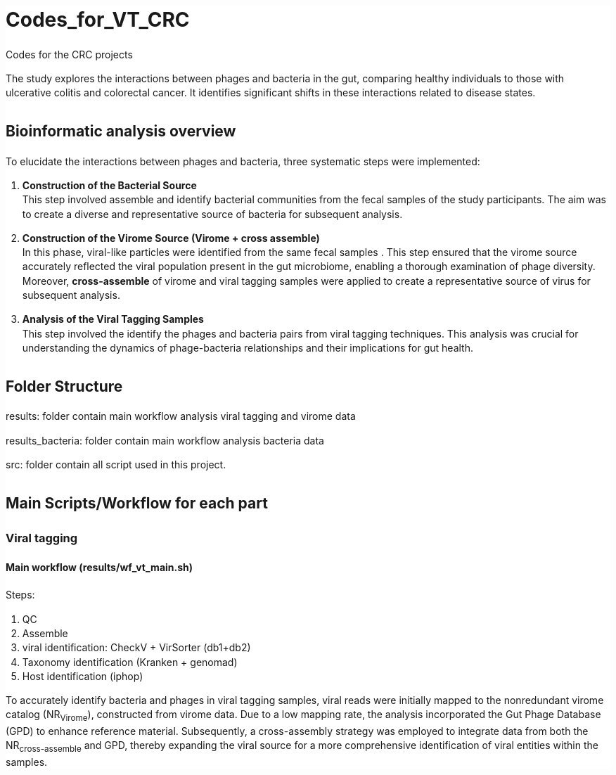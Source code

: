 # Codes_for_VT_CRC
Codes for the CRC projects

The study explores the interactions between phages and bacteria in the gut, comparing healthy individuals to those with ulcerative colitis and colorectal cancer. It identifies significant shifts in these interactions related to disease states.


## Bioinformatic analysis overview
To elucidate the interactions between phages and bacteria, three systematic steps were implemented:
1. **Construction of the Bacterial Source**  
This step involved assemble and identify bacterial communities from the fecal samples of the study participants. The aim was to create a diverse and representative source of bacteria for subsequent analysis.

2. **Construction of the Virome Source (Virome + cross assemble)**  
In this phase, viral-like particles were identified from the same fecal samples . This step ensured that the virome source accurately reflected the viral population present in the gut microbiome, enabling a thorough examination of phage diversity. 
Moreover, **cross-assemble** of virome and viral tagging samples were applied to create a representative source of virus for subsequent analysis.

3. **Analysis of the Viral Tagging Samples**  
This step involved the identify the phages and bacteria pairs from viral tagging techniques. This analysis was crucial for understanding the dynamics of phage-bacteria relationships and their implications for gut health.

## Folder Structure
results: folder contain main workflow analysis viral tagging and virome data

results_bacteria: folder contain main workflow analysis bacteria data

src: folder contain all script used in this project.

## Main Scripts/Workflow for each part
### Viral tagging 
#### Main workflow (results/wf_vt_main.sh) 
Steps:  
1. QC 
2. Assemble
3. viral identification: CheckV + VirSorter (db1+db2)
4. Taxonomy identification (Kranken + genomad)  
5. Host identification (iphop) 

To accurately identify bacteria and phages in viral tagging samples, viral reads were initially mapped to the nonredundant virome catalog (NR<sub>Virome</sub>), constructed from virome data. Due to a low mapping rate, the analysis incorporated the Gut Phage Database (GPD) to enhance reference material. Subsequently, a cross-assembly strategy was employed to integrate data from both the NR<sub>cross-assemble</sub> and GPD, thereby expanding the viral source for a more comprehensive identification of viral entities within the samples.
